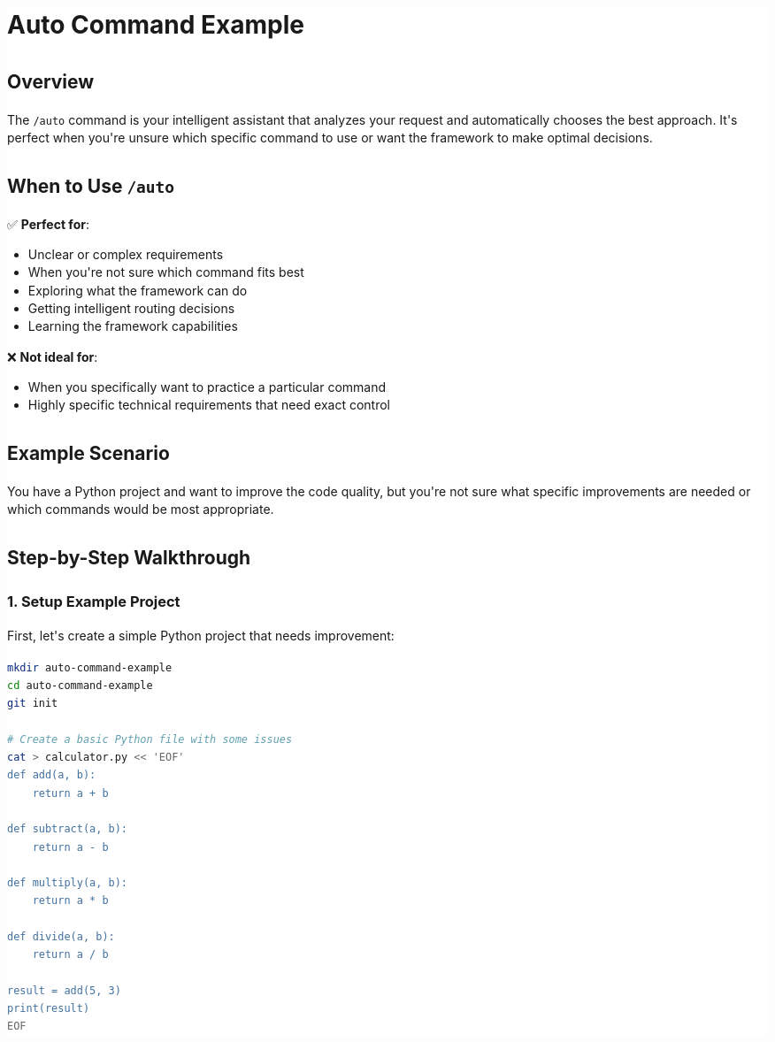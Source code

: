 # Auto Command Example

## Overview
The `/auto` command is your intelligent assistant that analyzes your request and automatically chooses the best approach. It's perfect when you're unsure which specific command to use or want the framework to make optimal decisions.

## When to Use `/auto`

✅ **Perfect for**:
- Unclear or complex requirements
- When you're not sure which command fits best
- Exploring what the framework can do
- Getting intelligent routing decisions
- Learning the framework capabilities

❌ **Not ideal for**:
- When you specifically want to practice a particular command
- Highly specific technical requirements that need exact control

## Example Scenario
You have a Python project and want to improve the code quality, but you're not sure what specific improvements are needed or which commands would be most appropriate.

## Step-by-Step Walkthrough

### 1. Setup Example Project
First, let's create a simple Python project that needs improvement:

```bash
mkdir auto-command-example
cd auto-command-example
git init

# Create a basic Python file with some issues
cat > calculator.py << 'EOF'
def add(a, b):
    return a + b

def subtract(a, b):
    return a - b

def multiply(a, b):
    return a * b

def divide(a, b):
    return a / b

result = add(5, 3)
print(result)
EOF
```
